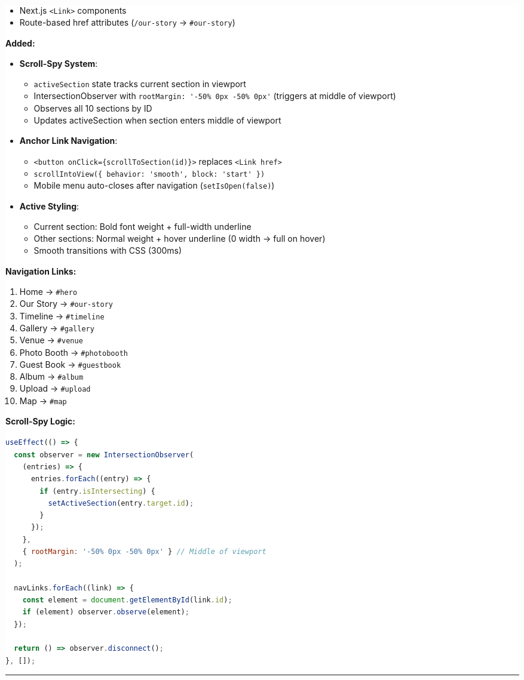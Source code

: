 - Next.js `<Link>` components
- Route-based href attributes (`/our-story` → `#our-story`)

**Added:**

- **Scroll-Spy System**:
  - `activeSection` state tracks current section in viewport
  - IntersectionObserver with `rootMargin: '-50% 0px -50% 0px'` (triggers at middle of viewport)
  - Observes all 10 sections by ID
  - Updates activeSection when section enters middle of viewport

- **Anchor Link Navigation**:
  - `<button onClick={scrollToSection(id)}>` replaces `<Link href>`
  - `scrollIntoView({ behavior: 'smooth', block: 'start' })`
  - Mobile menu auto-closes after navigation (`setIsOpen(false)`)

- **Active Styling**:
  - Current section: Bold font weight + full-width underline
  - Other sections: Normal weight + hover underline (0 width → full on hover)
  - Smooth transitions with CSS (300ms)

**Navigation Links:**

1. Home → `#hero`
2. Our Story → `#our-story`
3. Timeline → `#timeline`
4. Gallery → `#gallery`
5. Venue → `#venue`
6. Photo Booth → `#photobooth`
7. Guest Book → `#guestbook`
8. Album → `#album`
9. Upload → `#upload`
10. Map → `#map`

**Scroll-Spy Logic:**

```javascript
useEffect(() => {
  const observer = new IntersectionObserver(
    (entries) => {
      entries.forEach((entry) => {
        if (entry.isIntersecting) {
          setActiveSection(entry.target.id);
        }
      });
    },
    { rootMargin: '-50% 0px -50% 0px' } // Middle of viewport
  );

  navLinks.forEach((link) => {
    const element = document.getElementById(link.id);
    if (element) observer.observe(element);
  });

  return () => observer.disconnect();
}, []);
```

---